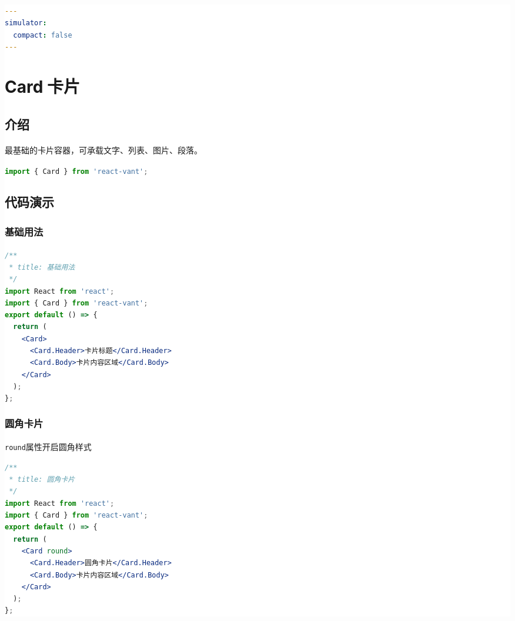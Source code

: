 ```yaml
---
simulator:
  compact: false
---
```

# Card 卡片

## 介绍

最基础的卡片容器，可承载文字、列表、图片、段落。

```js
import { Card } from 'react-vant';
```

## 代码演示

### 基础用法

```jsx
/**
 * title: 基础用法
 */
import React from 'react';
import { Card } from 'react-vant';
export default () => {
  return (
    <Card>
      <Card.Header>卡片标题</Card.Header>
      <Card.Body>卡片内容区域</Card.Body>
    </Card>
  );
};
```

### 圆角卡片

`round`属性开启圆角样式

```jsx
/**
 * title: 圆角卡片
 */
import React from 'react';
import { Card } from 'react-vant';
export default () => {
  return (
    <Card round>
      <Card.Header>圆角卡片</Card.Header>
      <Card.Body>卡片内容区域</Card.Body>
    </Card>
  );
};
```
